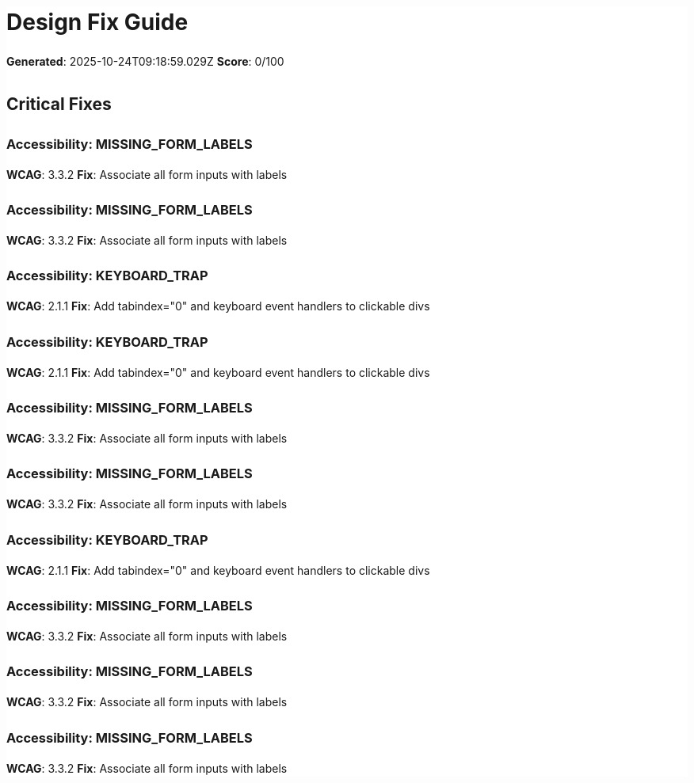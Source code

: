 # Design Fix Guide

**Generated**: 2025-10-24T09:18:59.029Z
**Score**: 0/100

## Critical Fixes

### Accessibility: MISSING_FORM_LABELS
**WCAG**: 3.3.2
**Fix**: Associate all form inputs with labels

### Accessibility: MISSING_FORM_LABELS
**WCAG**: 3.3.2
**Fix**: Associate all form inputs with labels

### Accessibility: KEYBOARD_TRAP
**WCAG**: 2.1.1
**Fix**: Add tabindex="0" and keyboard event handlers to clickable divs

### Accessibility: KEYBOARD_TRAP
**WCAG**: 2.1.1
**Fix**: Add tabindex="0" and keyboard event handlers to clickable divs

### Accessibility: MISSING_FORM_LABELS
**WCAG**: 3.3.2
**Fix**: Associate all form inputs with labels

### Accessibility: MISSING_FORM_LABELS
**WCAG**: 3.3.2
**Fix**: Associate all form inputs with labels

### Accessibility: KEYBOARD_TRAP
**WCAG**: 2.1.1
**Fix**: Add tabindex="0" and keyboard event handlers to clickable divs

### Accessibility: MISSING_FORM_LABELS
**WCAG**: 3.3.2
**Fix**: Associate all form inputs with labels

### Accessibility: MISSING_FORM_LABELS
**WCAG**: 3.3.2
**Fix**: Associate all form inputs with labels

### Accessibility: MISSING_FORM_LABELS
**WCAG**: 3.3.2
**Fix**: Associate all form inputs with labels
